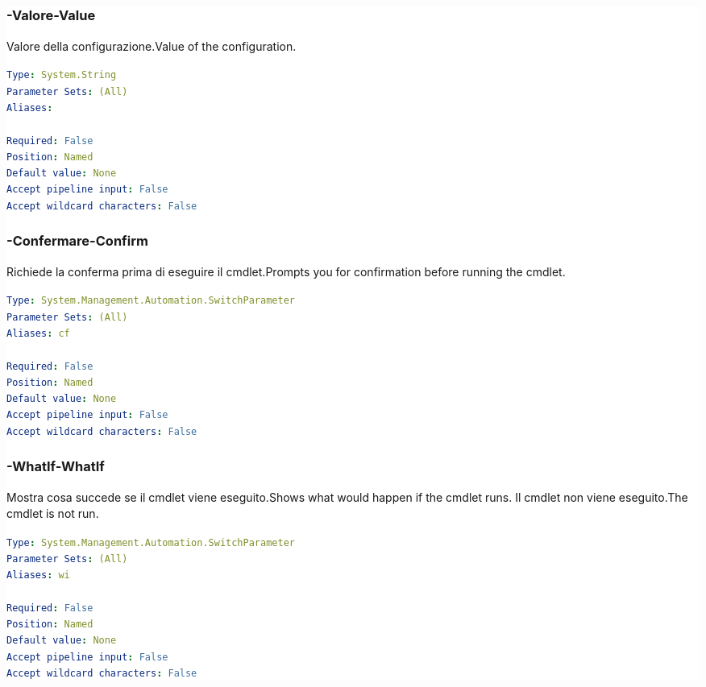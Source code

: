 ### <span data-ttu-id="ac5d9-137">-Valore</span><span class="sxs-lookup"><span data-stu-id="ac5d9-137">-Value</span></span>
<span data-ttu-id="ac5d9-138">Valore della configurazione.</span><span class="sxs-lookup"><span data-stu-id="ac5d9-138">Value of the configuration.</span></span>

```yaml
Type: System.String
Parameter Sets: (All)
Aliases:

Required: False
Position: Named
Default value: None
Accept pipeline input: False
Accept wildcard characters: False
```

### <span data-ttu-id="ac5d9-139">-Confermare</span><span class="sxs-lookup"><span data-stu-id="ac5d9-139">-Confirm</span></span>
<span data-ttu-id="ac5d9-140">Richiede la conferma prima di eseguire il cmdlet.</span><span class="sxs-lookup"><span data-stu-id="ac5d9-140">Prompts you for confirmation before running the cmdlet.</span></span>

```yaml
Type: System.Management.Automation.SwitchParameter
Parameter Sets: (All)
Aliases: cf

Required: False
Position: Named
Default value: None
Accept pipeline input: False
Accept wildcard characters: False
```

### <span data-ttu-id="ac5d9-141">-WhatIf</span><span class="sxs-lookup"><span data-stu-id="ac5d9-141">-WhatIf</span></span>
<span data-ttu-id="ac5d9-142">Mostra cosa succede se il cmdlet viene eseguito.</span><span class="sxs-lookup"><span data-stu-id="ac5d9-142">Shows what would happen if the cmdlet runs.</span></span>
<span data-ttu-id="ac5d9-143">Il cmdlet non viene eseguito.</span><span class="sxs-lookup"><span data-stu-id="ac5d9-143">The cmdlet is not run.</span></span>

```yaml
Type: System.Management.Automation.SwitchParameter
Parameter Sets: (All)
Aliases: wi

Required: False
Position: Named
Default value: None
Accept pipeline input: False
Accept wildcard characters: False
```

